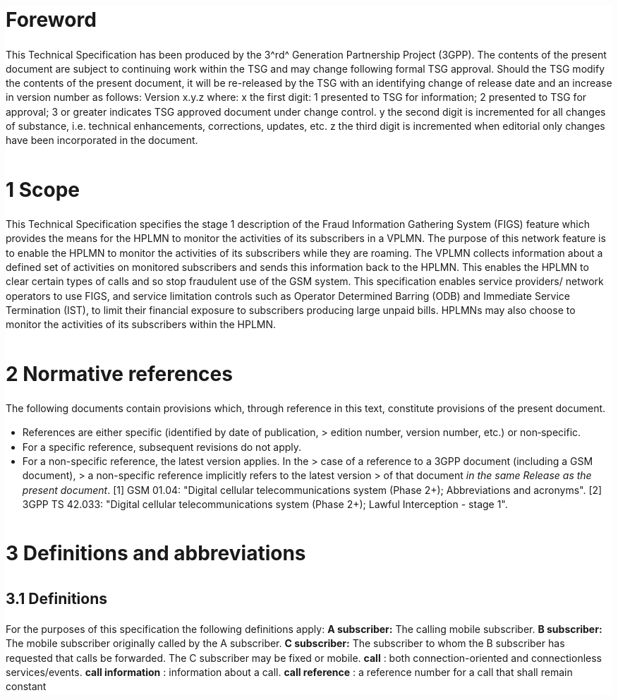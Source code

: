 # Foreword
This Technical Specification has been produced by the 3^rd^ Generation
Partnership Project (3GPP).
The contents of the present document are subject to continuing work within the
TSG and may change following formal TSG approval. Should the TSG modify the
contents of the present document, it will be re-released by the TSG with an
identifying change of release date and an increase in version number as
follows:
Version x.y.z
where:
x the first digit:
1 presented to TSG for information;
2 presented to TSG for approval;
3 or greater indicates TSG approved document under change control.
y the second digit is incremented for all changes of substance, i.e. technical
enhancements, corrections, updates, etc.
z the third digit is incremented when editorial only changes have been
incorporated in the document.
# 1 Scope
This Technical Specification specifies the stage 1 description of the Fraud
Information Gathering System (FIGS) feature which provides the means for the
HPLMN to monitor the activities of its subscribers in a VPLMN.
The purpose of this network feature is to enable the HPLMN to monitor the
activities of its subscribers while they are roaming. The VPLMN collects
information about a defined set of activities on monitored subscribers and
sends this information back to the HPLMN. This enables the HPLMN to clear
certain types of calls and so stop fraudulent use of the GSM system.
This specification enables service providers/ network operators to use FIGS,
and service limitation controls such as Operator Determined Barring (ODB) and
Immediate Service Termination (IST), to limit their financial exposure to
subscribers producing large unpaid bills.
HPLMNs may also choose to monitor the activities of its subscribers within the
HPLMN.
# 2 Normative references
The following documents contain provisions which, through reference in this
text, constitute provisions of the present document.
  * References are either specific (identified by date of publication, > edition number, version number, etc.) or non‑specific.
  * For a specific reference, subsequent revisions do not apply.
  * For a non-specific reference, the latest version applies. In the > case of a reference to a 3GPP document (including a GSM document), > a non-specific reference implicitly refers to the latest version > of that document _in the same Release as the present document_.
[1] GSM 01.04: \"Digital cellular telecommunications system (Phase 2+);
Abbreviations and acronyms\".
[2] 3GPP TS 42.033: \"Digital cellular telecommunications system (Phase 2+);
Lawful Interception - stage 1\".
# 3 Definitions and abbreviations
## 3.1 Definitions
For the purposes of this specification the following definitions apply:
**A subscriber:** The calling mobile subscriber.
**B subscriber:** The mobile subscriber originally called by the A subscriber.
**C subscriber:** The subscriber to whom the B subscriber has requested that
calls be forwarded. The C subscriber may be fixed or mobile.
**call** : both connection-oriented and connectionless services/events.
**call information** : information about a call.
**call reference** : a reference number for a call that shall remain constant